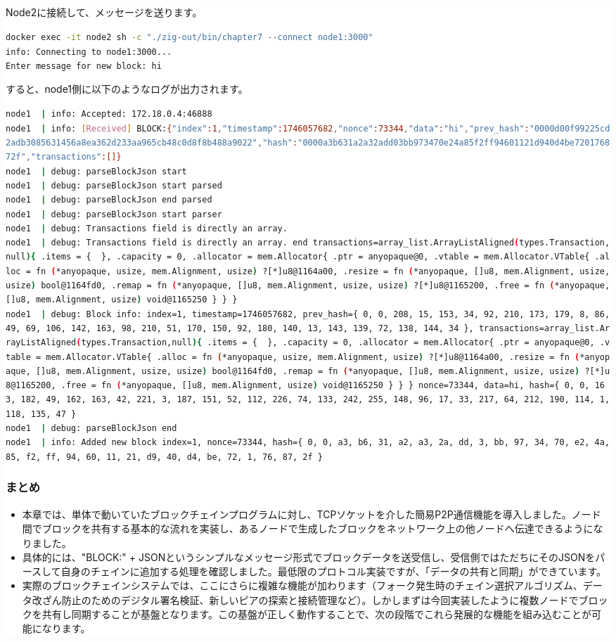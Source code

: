 Node2に接続して、メッセージを送ります。

```bash
docker exec -it node2 sh -c "./zig-out/bin/chapter7 --connect node1:3000"
info: Connecting to node1:3000...
Enter message for new block: hi
```

すると、node1側に以下のようなログが出力されます。

```bash
node1  | info: Accepted: 172.18.0.4:46888
node1  | info: [Received] BLOCK:{"index":1,"timestamp":1746057682,"nonce":73344,"data":"hi","prev_hash":"0000d00f99225cd2adb3085631456a8ea362d233aa965cb48c0d8f8b488a9022","hash":"0000a3b631a2a32add03bb973470e24a85f2ff94601121d940d4be720176872f","transactions":[]}
node1  | debug: parseBlockJson start
node1  | debug: parseBlockJson start parsed
node1  | debug: parseBlockJson end parsed
node1  | debug: parseBlockJson start parser
node1  | debug: Transactions field is directly an array.
node1  | debug: Transactions field is directly an array. end transactions=array_list.ArrayListAligned(types.Transaction,null){ .items = {  }, .capacity = 0, .allocator = mem.Allocator{ .ptr = anyopaque@0, .vtable = mem.Allocator.VTable{ .alloc = fn (*anyopaque, usize, mem.Alignment, usize) ?[*]u8@1164a00, .resize = fn (*anyopaque, []u8, mem.Alignment, usize, usize) bool@1164fd0, .remap = fn (*anyopaque, []u8, mem.Alignment, usize, usize) ?[*]u8@1165200, .free = fn (*anyopaque, []u8, mem.Alignment, usize) void@1165250 } } }
node1  | debug: Block info: index=1, timestamp=1746057682, prev_hash={ 0, 0, 208, 15, 153, 34, 92, 210, 173, 179, 8, 86, 49, 69, 106, 142, 163, 98, 210, 51, 170, 150, 92, 180, 140, 13, 143, 139, 72, 138, 144, 34 }, transactions=array_list.ArrayListAligned(types.Transaction,null){ .items = {  }, .capacity = 0, .allocator = mem.Allocator{ .ptr = anyopaque@0, .vtable = mem.Allocator.VTable{ .alloc = fn (*anyopaque, usize, mem.Alignment, usize) ?[*]u8@1164a00, .resize = fn (*anyopaque, []u8, mem.Alignment, usize, usize) bool@1164fd0, .remap = fn (*anyopaque, []u8, mem.Alignment, usize, usize) ?[*]u8@1165200, .free = fn (*anyopaque, []u8, mem.Alignment, usize) void@1165250 } } } nonce=73344, data=hi, hash={ 0, 0, 163, 182, 49, 162, 163, 42, 221, 3, 187, 151, 52, 112, 226, 74, 133, 242, 255, 148, 96, 17, 33, 217, 64, 212, 190, 114, 1, 118, 135, 47 }
node1  | debug: parseBlockJson end
node1  | info: Added new block index=1, nonce=73344, hash={ 0, 0, a3, b6, 31, a2, a3, 2a, dd, 3, bb, 97, 34, 70, e2, 4a, 85, f2, ff, 94, 60, 11, 21, d9, 40, d4, be, 72, 1, 76, 87, 2f }
```

### まとめ

- 本章では、単体で動いていたブロックチェインプログラムに対し、TCPソケットを介した簡易P2P通信機能を導入しました。ノード間でブロックを共有する基本的な流れを実装し、あるノードで生成したブロックをネットワーク上の他ノードへ伝達できるようになりました。
- 具体的には、"BLOCK:" + JSONというシンプルなメッセージ形式でブロックデータを送受信し、受信側ではただちにそのJSONをパースして自身のチェインに追加する処理を確認しました。最低限のプロトコル実装ですが、「データの共有と同期」ができています。
- 実際のブロックチェインシステムでは、ここにさらに複雑な機能が加わります（フォーク発生時のチェイン選択アルゴリズム、データ改ざん防止のためのデジタル署名検証、新しいピアの探索と接続管理など）。しかしまずは今回実装したように複数ノードでブロックを共有し同期することが基盤となります。この基盤が正しく動作することで、次の段階でこれら発展的な機能を組み込むことが可能になります。
